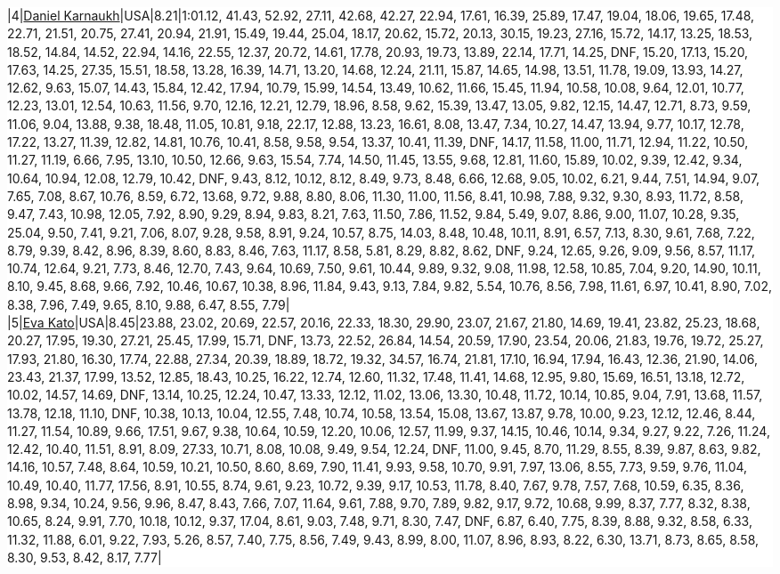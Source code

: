 |4|[Daniel Karnaukh](https://www.worldcubeassociation.org/persons/2014KARN02)|USA|8.21|1:01.12, 41.43, 52.92, 27.11, 42.68, 42.27, 22.94, 17.61, 16.39, 25.89, 17.47, 19.04, 18.06, 19.65, 17.48, 22.71, 21.51, 20.75, 27.41, 20.94, 21.91, 15.49, 19.44, 25.04, 18.17, 20.62, 15.72, 20.13, 30.15, 19.23, 27.16, 15.72, 14.17, 13.25, 18.53, 18.52, 14.84, 14.52, 22.94, 14.16, 22.55, 12.37, 20.72, 14.61, 17.78, 20.93, 19.73, 13.89, 22.14, 17.71, 14.25, DNF, 15.20, 17.13, 15.20, 17.63, 14.25, 27.35, 15.51, 18.58, 13.28, 16.39, 14.71, 13.20, 14.68, 12.24, 21.11, 15.87, 14.65, 14.98, 13.51, 11.78, 19.09, 13.93, 14.27, 12.62, 9.63, 15.07, 14.43, 15.84, 12.42, 17.94, 10.79, 15.99, 14.54, 13.49, 10.62, 11.66, 15.45, 11.94, 10.58, 10.08, 9.64, 12.01, 10.77, 12.23, 13.01, 12.54, 10.63, 11.56, 9.70, 12.16, 12.21, 12.79, 18.96, 8.58, 9.62, 15.39, 13.47, 13.05, 9.82, 12.15, 14.47, 12.71, 8.73, 9.59, 11.06, 9.04, 13.88, 9.38, 18.48, 11.05, 10.81, 9.18, 22.17, 12.88, 13.23, 16.61, 8.08, 13.47, 7.34, 10.27, 14.47, 13.94, 9.77, 10.17, 12.78, 17.22, 13.27, 11.39, 12.82, 14.81, 10.76, 10.41, 8.58, 9.58, 9.54, 13.37, 10.41, 11.39, DNF, 14.17, 11.58, 11.00, 11.71, 12.94, 11.22, 10.50, 11.27, 11.19, 6.66, 7.95, 13.10, 10.50, 12.66, 9.63, 15.54, 7.74, 14.50, 11.45, 13.55, 9.68, 12.81, 11.60, 15.89, 10.02, 9.39, 12.42, 9.34, 10.64, 10.94, 12.08, 12.79, 10.42, DNF, 9.43, 8.12, 10.12, 8.12, 8.49, 9.73, 8.48, 6.66, 12.68, 9.05, 10.02, 6.21, 9.44, 7.51, 14.94, 9.07, 7.65, 7.08, 8.67, 10.76, 8.59, 6.72, 13.68, 9.72, 9.88, 8.80, 8.06, 11.30, 11.00, 11.56, 8.41, 10.98, 7.88, 9.32, 9.30, 8.93, 11.72, 8.58, 9.47, 7.43, 10.98, 12.05, 7.92, 8.90, 9.29, 8.94, 9.83, 8.21, 7.63, 11.50, 7.86, 11.52, 9.84, 5.49, 9.07, 8.86, 9.00, 11.07, 10.28, 9.35, 25.04, 9.50, 7.41, 9.21, 7.06, 8.07, 9.28, 9.58, 8.91, 9.24, 10.57, 8.75, 14.03, 8.48, 10.48, 10.11, 8.91, 6.57, 7.13, 8.30, 9.61, 7.68, 7.22, 8.79, 9.39, 8.42, 8.96, 8.39, 8.60, 8.83, 8.46, 7.63, 11.17, 8.58, 5.81, 8.29, 8.82, 8.62, DNF, 9.24, 12.65, 9.26, 9.09, 9.56, 8.57, 11.17, 10.74, 12.64, 9.21, 7.73, 8.46, 12.70, 7.43, 9.64, 10.69, 7.50, 9.61, 10.44, 9.89, 9.32, 9.08, 11.98, 12.58, 10.85, 7.04, 9.20, 14.90, 10.11, 8.10, 9.45, 8.68, 9.66, 7.92, 10.46, 10.67, 10.38, 8.96, 11.84, 9.43, 9.13, 7.84, 9.82, 5.54, 10.76, 8.56, 7.98, 11.61, 6.97, 10.41, 8.90, 7.02, 8.38, 7.96, 7.49, 9.65, 8.10, 9.88, 6.47, 8.55, 7.79|  
|5|[Eva Kato](https://www.worldcubeassociation.org/persons/2013KATO01)|USA|8.45|23.88, 23.02, 20.69, 22.57, 20.16, 22.33, 18.30, 29.90, 23.07, 21.67, 21.80, 14.69, 19.41, 23.82, 25.23, 18.68, 20.27, 17.95, 19.30, 27.21, 25.45, 17.99, 15.71, DNF, 13.73, 22.52, 26.84, 14.54, 20.59, 17.90, 23.54, 20.06, 21.83, 19.76, 19.72, 25.27, 17.93, 21.80, 16.30, 17.74, 22.88, 27.34, 20.39, 18.89, 18.72, 19.32, 34.57, 16.74, 21.81, 17.10, 16.94, 17.94, 16.43, 12.36, 21.90, 14.06, 23.43, 21.37, 17.99, 13.52, 12.85, 18.43, 10.25, 16.22, 12.74, 12.60, 11.32, 17.48, 11.41, 14.68, 12.95, 9.80, 15.69, 16.51, 13.18, 12.72, 10.02, 14.57, 14.69, DNF, 13.14, 10.25, 12.24, 10.47, 13.33, 12.12, 11.02, 13.06, 13.30, 10.48, 11.72, 10.14, 10.85, 9.04, 7.91, 13.68, 11.57, 13.78, 12.18, 11.10, DNF, 10.38, 10.13, 10.04, 12.55, 7.48, 10.74, 10.58, 13.54, 15.08, 13.67, 13.87, 9.78, 10.00, 9.23, 12.12, 12.46, 8.44, 11.27, 11.54, 10.89, 9.66, 17.51, 9.67, 9.38, 10.64, 10.59, 12.20, 10.06, 12.57, 11.99, 9.37, 14.15, 10.46, 10.14, 9.34, 9.27, 9.22, 7.26, 11.24, 12.42, 10.40, 11.51, 8.91, 8.09, 27.33, 10.71, 8.08, 10.08, 9.49, 9.54, 12.24, DNF, 11.00, 9.45, 8.70, 11.29, 8.55, 8.39, 9.87, 8.63, 9.82, 14.16, 10.57, 7.48, 8.64, 10.59, 10.21, 10.50, 8.60, 8.69, 7.90, 11.41, 9.93, 9.58, 10.70, 9.91, 7.97, 13.06, 8.55, 7.73, 9.59, 9.76, 11.04, 10.49, 10.40, 11.77, 17.56, 8.91, 10.55, 8.74, 9.61, 9.23, 10.72, 9.39, 9.17, 10.53, 11.78, 8.40, 7.67, 9.78, 7.57, 7.68, 10.59, 6.35, 8.36, 8.98, 9.34, 10.24, 9.56, 9.96, 8.47, 8.43, 7.66, 7.07, 11.64, 9.61, 7.88, 9.70, 7.89, 9.82, 9.17, 9.72, 10.68, 9.99, 8.37, 7.77, 8.32, 8.38, 10.65, 8.24, 9.91, 7.70, 10.18, 10.12, 9.37, 17.04, 8.61, 9.03, 7.48, 9.71, 8.30, 7.47, DNF, 6.87, 6.40, 7.75, 8.39, 8.88, 9.32, 8.58, 6.33, 11.32, 11.88, 6.01, 9.22, 7.93, 5.26, 8.57, 7.40, 7.75, 8.56, 7.49, 9.43, 8.99, 8.00, 11.07, 8.96, 8.93, 8.22, 6.30, 13.71, 8.73, 8.65, 8.58, 8.30, 9.53, 8.42, 8.17, 7.77|  